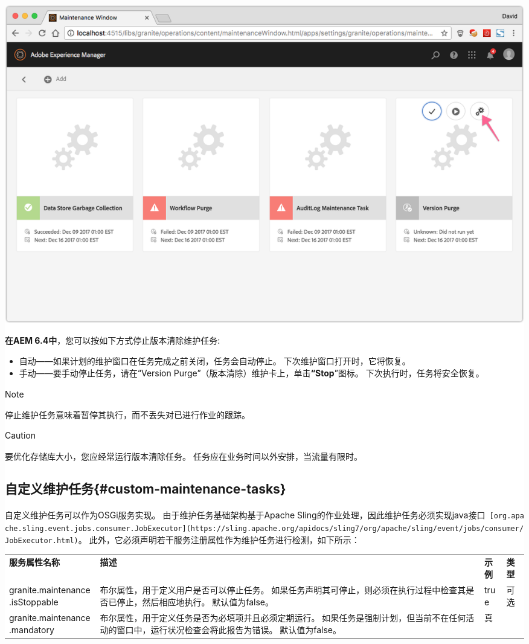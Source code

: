    ![version_purge_taskconfiguration](assets/version_purge_taskconfiguration.png)

**在AEM 6.4中**，您可以按如下方式停止版本清除维护任务:

* 自动——如果计划的维护窗口在任务完成之前关闭，任务会自动停止。 下次维护窗口打开时，它将恢复。
* 手动——要手动停止任务，请在“Version Purge”（版本清除）维护卡上，单击&#x200B;**“Stop**”图标。 下次执行时，任务将安全恢复。

>[!NOTE]
>
>停止维护任务意味着暂停其执行，而不丢失对已进行作业的跟踪。

>[!CAUTION]
>
>要优化存储库大小，您应经常运行版本清除任务。 任务应在业务时间以外安排，当流量有限时。

## 自定义维护任务{#custom-maintenance-tasks}

自定义维护任务可以作为OSGi服务实现。 由于维护任务基础架构基于Apache Sling的作业处理，因此维护任务必须实现java接口` [org.apache.sling.event.jobs.consumer.JobExecutor](https://sling.apache.org/apidocs/sling7/org/apache/sling/event/jobs/consumer/JobExecutor.html)`。 此外，它必须声明若干服务注册属性作为维护任务进行检测，如下所示：

<table> 
 <tbody> 
  <tr> 
   <td><strong>服务属性名称</strong><br /> </td> 
   <td><strong>描述</strong></td> 
   <td><strong>示例</strong><br /> </td> 
   <td><strong>类型</strong></td> 
  </tr> 
  <tr> 
   <td>granite.maintenance.isStoppable</td> 
   <td>布尔属性，用于定义用户是否可以停止任务。 如果任务声明其可停止，则必须在执行过程中检查其是否已停止，然后相应地执行。 默认值为false。</td> 
   <td>true</td> 
   <td>可选</td> 
  </tr> 
  <tr> 
   <td>granite.maintenance.mandatory</td> 
   <td>布尔属性，用于定义任务是否为必填项并且必须定期运行。 如果任务是强制计划，但当前不在任何活动的窗口中，运行状况检查会将此报告为错误。 默认值为false。</td> 
   <td>真</td> 